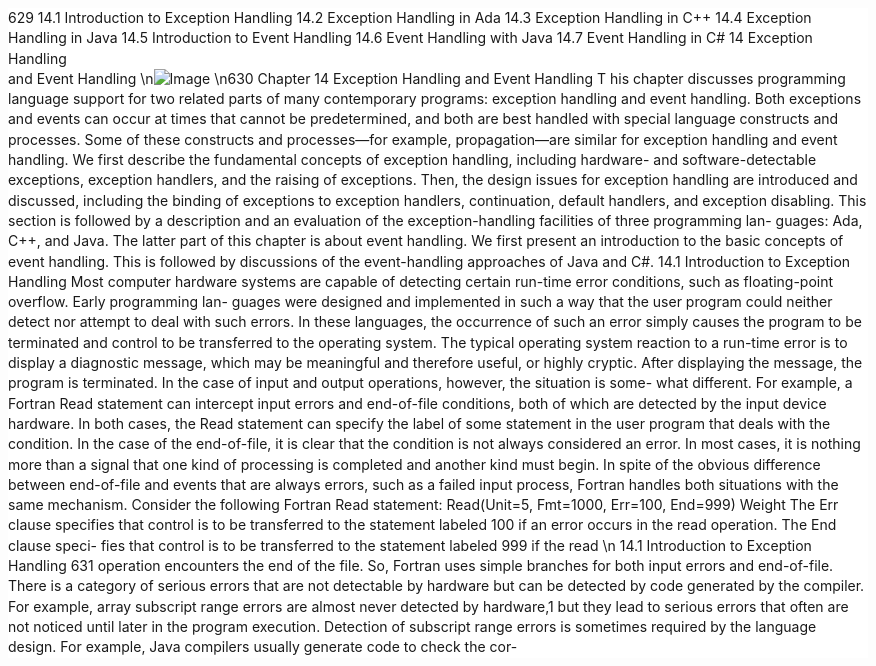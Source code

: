 629
 14.1 Introduction to Exception Handling
 14.2 Exception Handling in Ada
 14.3 Exception Handling in C++
 14.4 Exception Handling in Java
 14.5 Introduction to Event Handling
 14.6 Event Handling with Java
 14.7 Event Handling in C#
14
Exception Handling  
and Event Handling
\n![Image](images/page651_image1.png)
\n630     Chapter 14  Exception Handling and Event Handling 
T
his chapter discusses programming language support for two related parts of 
many contemporary programs: exception handling and event handling. Both 
exceptions and events can occur at times that cannot be predetermined, 
and both are best handled with special language constructs and processes. Some of 
these constructs and processes—for example, propagation—are similar for exception 
handling and event handling.
We first describe the fundamental concepts of exception handling, including 
hardware- and software-detectable exceptions, exception handlers, and the raising 
of exceptions. Then, the design issues for exception handling are introduced and 
discussed, including the binding of exceptions to exception handlers, continuation, 
default handlers, and exception disabling. This section is followed by a description 
and an evaluation of the exception-handling facilities of three programming lan-
guages: Ada, C++, and Java.
The latter part of this chapter is about event handling. We first present an 
introduction to the basic concepts of event handling. This is followed by discussions 
of the event-handling approaches of Java and C#.
14.1 Introduction to Exception Handling
Most computer hardware systems are capable of detecting certain run-time 
error conditions, such as floating-point overflow. Early programming lan-
guages were designed and implemented in such a way that the user program 
could neither detect nor attempt to deal with such errors. In these languages, 
the occurrence of such an error simply causes the program to be terminated 
and control to be transferred to the operating system. The typical operating 
system reaction to a run-time error is to display a diagnostic message, which 
may be meaningful and therefore useful, or highly cryptic. After displaying the 
message, the program is terminated. 
In the case of input and output operations, however, the situation is some-
what different. For example, a Fortran Read statement can intercept input 
errors and end-of-file conditions, both of which are detected by the input 
device hardware. In both cases, the Read statement can specify the label of 
some statement in the user program that deals with the condition. In the case 
of the end-of-file, it is clear that the condition is not always considered an error. 
In most cases, it is nothing more than a signal that one kind of processing is 
completed and another kind must begin. In spite of the obvious difference 
between end-of-file and events that are always errors, such as a failed input 
process, Fortran handles both situations with the same mechanism. Consider 
the following Fortran Read statement:
Read(Unit=5, Fmt=1000, Err=100, End=999) Weight
The Err clause specifies that control is to be transferred to the statement 
labeled 100 if an error occurs in the read operation. The End clause speci-
fies that control is to be transferred to the statement labeled 999 if the read 
\n 14.1 Introduction to Exception Handling     631
operation encounters the end of the file. So, Fortran uses simple branches for 
both input errors and end-of-file.
There is a category of serious errors that are not detectable by hardware 
but can be detected by code generated by the compiler. For example, array 
subscript range errors are almost never detected by hardware,1 but they lead to 
serious errors that often are not noticed until later in the program execution.
Detection of subscript range errors is sometimes required by the language 
design. For example, Java compilers usually generate code to check the cor-